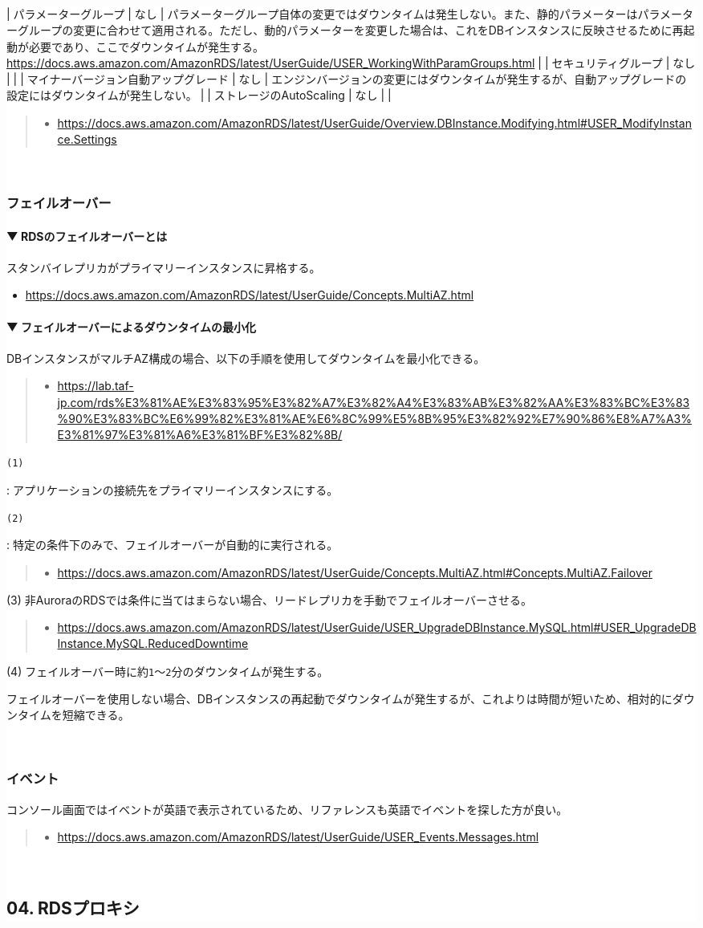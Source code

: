 | パラメーターグループ                 | なし               | パラメーターグループ自体の変更ではダウンタイムは発生しない。また、静的パラメーターはパラメーターグループの変更に合わせて適用される。ただし、動的パラメーターを変更した場合は、これをDBインスタンスに反映させるために再起動が必要であり、ここでダウンタイムが発生する。<br>https://docs.aws.amazon.com/AmazonRDS/latest/UserGuide/USER_WorkingWithParamGroups.html                                                                                                                                                                                                                                                                                                                                                                                             |
| セキュリティグループ                 | なし               |                                                                                                                                                                                                                                                                                                                                                                                                                                                                                                                                                                                                                                                                                                                                                               |
| マイナーバージョン自動アップグレード | なし               | エンジンバージョンの変更にはダウンタイムが発生するが、自動アップグレードの設定にはダウンタイムが発生しない。                                                                                                                                                                                                                                                                                                                                                                                                                                                                                                                                                                                                                                                  |
| ストレージのAutoScaling              | なし               |                                                                                                                                                                                                                                                                                                                                                                                                                                                                                                                                                                                                                                                                                                                                                               |

> - https://docs.aws.amazon.com/AmazonRDS/latest/UserGuide/Overview.DBInstance.Modifying.html#USER_ModifyInstance.Settings

<br>

### フェイルオーバー

#### ▼ RDSのフェイルオーバーとは

スタンバイレプリカがプライマリーインスタンスに昇格する。

- https://docs.aws.amazon.com/AmazonRDS/latest/UserGuide/Concepts.MultiAZ.html

#### ▼ フェイルオーバーによるダウンタイムの最小化

DBインスタンスがマルチAZ構成の場合、以下の手順を使用してダウンタイムを最小化できる。

> - https://lab.taf-jp.com/rds%E3%81%AE%E3%83%95%E3%82%A7%E3%82%A4%E3%83%AB%E3%82%AA%E3%83%BC%E3%83%90%E3%83%BC%E6%99%82%E3%81%AE%E6%8C%99%E5%8B%95%E3%82%92%E7%90%86%E8%A7%A3%E3%81%97%E3%81%A6%E3%81%BF%E3%82%8B/

`(1)`

: アプリケーションの接続先をプライマリーインスタンスにする。

`(2)`

: 特定の条件下のみで、フェイルオーバーが自動的に実行される。

> - https://docs.aws.amazon.com/AmazonRDS/latest/UserGuide/Concepts.MultiAZ.html#Concepts.MultiAZ.Failover

(3) 非AuroraのRDSでは条件に当てはまらない場合、リードレプリカを手動でフェイルオーバーさせる。

> - https://docs.aws.amazon.com/AmazonRDS/latest/UserGuide/USER_UpgradeDBInstance.MySQL.html#USER_UpgradeDBInstance.MySQL.ReducedDowntime

(4) フェイルオーバー時に約`1`～`2`分のダウンタイムが発生する。

フェイルオーバーを使用しない場合、DBインスタンスの再起動でダウンタイムが発生するが、これよりは時間が短いため、相対的にダウンタイムを短縮できる。

<br>

### イベント

コンソール画面ではイベントが英語で表示されているため、リファレンスも英語でイベントを探した方が良い。

> - https://docs.aws.amazon.com/AmazonRDS/latest/UserGuide/USER_Events.Messages.html

<br>

## 04. RDSプロキシ
